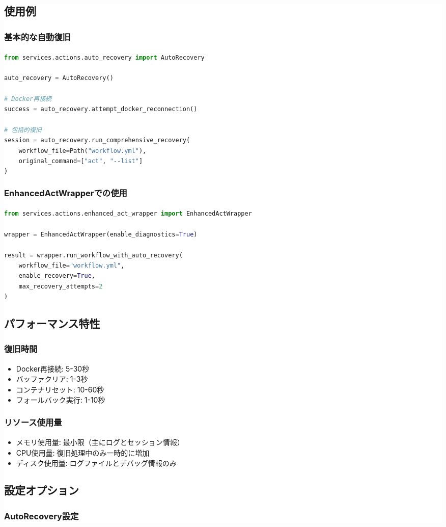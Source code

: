 ## 使用例

### 基本的な自動復旧

```python
from services.actions.auto_recovery import AutoRecovery

auto_recovery = AutoRecovery()

# Docker再接続
success = auto_recovery.attempt_docker_reconnection()

# 包括的復旧
session = auto_recovery.run_comprehensive_recovery(
    workflow_file=Path("workflow.yml"),
    original_command=["act", "--list"]
)
```

### EnhancedActWrapperでの使用

```python
from services.actions.enhanced_act_wrapper import EnhancedActWrapper

wrapper = EnhancedActWrapper(enable_diagnostics=True)

result = wrapper.run_workflow_with_auto_recovery(
    workflow_file="workflow.yml",
    enable_recovery=True,
    max_recovery_attempts=2
)
```

## パフォーマンス特性

### 復旧時間
- Docker再接続: 5-30秒
- バッファクリア: 1-3秒
- コンテナリセット: 10-60秒
- フォールバック実行: 1-10秒

### リソース使用量
- メモリ使用量: 最小限（主にログとセッション情報）
- CPU使用量: 復旧処理中のみ一時的に増加
- ディスク使用量: ログファイルとデバッグ情報のみ

## 設定オプション

### AutoRecovery設定
